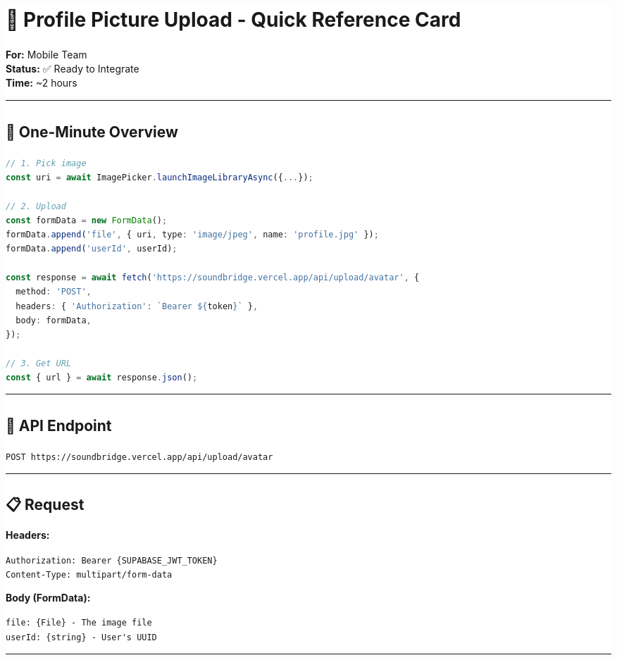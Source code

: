 # 📸 Profile Picture Upload - Quick Reference Card

**For:** Mobile Team  
**Status:** ✅ Ready to Integrate  
**Time:** ~2 hours

---

## 🚀 **One-Minute Overview**

```typescript
// 1. Pick image
const uri = await ImagePicker.launchImageLibraryAsync({...});

// 2. Upload
const formData = new FormData();
formData.append('file', { uri, type: 'image/jpeg', name: 'profile.jpg' });
formData.append('userId', userId);

const response = await fetch('https://soundbridge.vercel.app/api/upload/avatar', {
  method: 'POST',
  headers: { 'Authorization': `Bearer ${token}` },
  body: formData,
});

// 3. Get URL
const { url } = await response.json();
```

---

## 📍 **API Endpoint**

```
POST https://soundbridge.vercel.app/api/upload/avatar
```

---

## 📋 **Request**

**Headers:**
```
Authorization: Bearer {SUPABASE_JWT_TOKEN}
Content-Type: multipart/form-data
```

**Body (FormData):**
```
file: {File} - The image file
userId: {string} - User's UUID
```

---